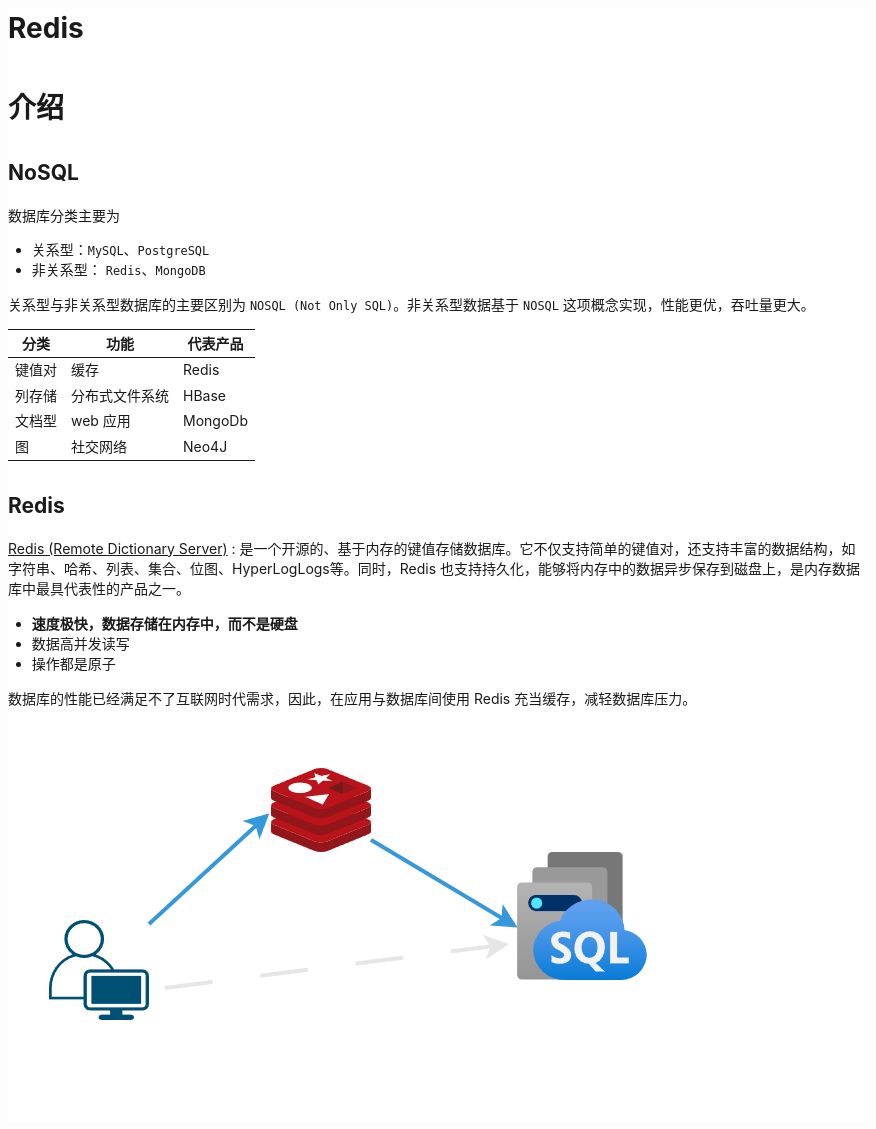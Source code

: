 # Redis

# 介绍

## NoSQL

数据库分类主要为
- 关系型：`MySQL`、`PostgreSQL`
- 非关系型： `Redis`、`MongoDB`

关系型与非关系型数据库的主要区别为 `NOSQL (Not Only SQL)`。非关系型数据基于 `NOSQL` 这项概念实现，性能更优，吞吐量更大。


| 分类   | 功能           | 代表产品 |
| ------ | -------------- | -------- |
| 键值对 | 缓存           | Redis    |
| 列存储 | 分布式文件系统 | HBase    |
| 文档型 | web 应用       | MongoDb  |
| 图     | 社交网络       | Neo4J    |

## Redis

[Redis (Remote Dictionary Server)](https://redis.io/) : 是一个开源的、基于内存的键值存储数据库。它不仅支持简单的键值对，还支持丰富的数据结构，如字符串、哈希、列表、集合、位图、HyperLogLogs等。同时，Redis 也支持持久化，能够将内存中的数据异步保存到磁盘上，是内存数据库中最具代表性的产品之一。
- **速度极快，数据存储在内存中，而不是硬盘**
- 数据高并发读写
- 操作都是原子

数据库的性能已经满足不了互联网时代需求，因此，在应用与数据库间使用 Redis 充当缓存，减轻数据库压力。

![alt|c,60](../../image/distributeCluster/redis.png)
